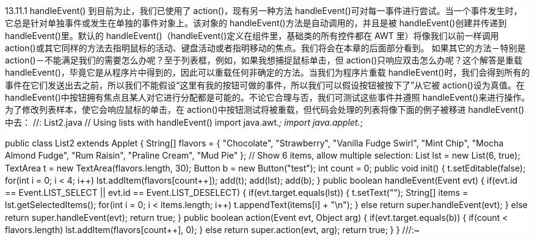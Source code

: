 13.11.1 handleEvent()
到目前为止，我们已使用了 action()，现有另一种方法 handleEvent()可对每一事件进行尝试。当一个事件发生时，它总是针对单独事件或发生在单独的事件对象上。该对象的 handleEvent()方法是自动调用的，并且是被 handleEvent()创建并传递到 handleEvent()里。默认的 handleEvent()（handleEvent()定义在组件里，基础类的所有控件都在 AWT 里）将像我们以前一样调用 action()或其它同样的方法去指明鼠标的活动、键盘活动或者指明移动的焦点。我们将会在本章的后面部分看到。
如果其它的方法－特别是 action()－不能满足我们的需要怎么办呢？至于列表框，例如，如果我想捕捉鼠标单击，但 action()只响应双击怎么办呢？这个解答是重载 handleEvent()，毕竟它是从程序片中得到的，因此可以重载任何非确定的方法。当我们为程序片重载 handleEvent()时，我们会得到所有的事件在它们发送出去之前，所以我们不能假设“这里有我的按钮可做的事件，所以我们可以假设按钮被按下了”从它被 action()设为真值。在 handleEvent()中按钮拥有焦点且某人对它进行分配都是可能的。不论它合理与否，我们可测试这些事件并遵照 handleEvent()来进行操作。
为了修改列表样本，使它会响应鼠标的单击，在 action()中按钮测试将被重载，但代码会处理的列表将像下面的例子被移进 handleEvent()中去：
//: List2.java
// Using lists with handleEvent()
import java.awt._;
import java.applet._;

public class List2 extends Applet {
String[] flavors = { "Chocolate", "Strawberry",
"Vanilla Fudge Swirl", "Mint Chip",
"Mocha Almond Fudge", "Rum Raisin",
"Praline Cream", "Mud Pie" };
// Show 6 items, allow multiple selection:
List lst = new List(6, true);
TextArea t = new TextArea(flavors.length, 30);
Button b = new Button("test");
int count = 0;
public void init() {
t.setEditable(false);
for(int i = 0; i < 4; i++)
lst.addItem(flavors[count++]);
add(t);
add(lst);
add(b);
}
public boolean handleEvent(Event evt) {
if(evt.id == Event.LIST_SELECT ||
evt.id == Event.LIST_DESELECT) {
if(evt.target.equals(lst)) {
t.setText("");
String[] items = lst.getSelectedItems();
for(int i = 0; i < items.length; i++)
t.appendText(items[i] + "\n");
}
else
return super.handleEvent(evt);
}
else
return super.handleEvent(evt);
return true;
}
public boolean action(Event evt, Object arg) {
if(evt.target.equals(b)) {
if(count < flavors.length)
lst.addItem(flavors[count++], 0);
}
else
return super.action(evt, arg);
return true;
}
} ///:~

